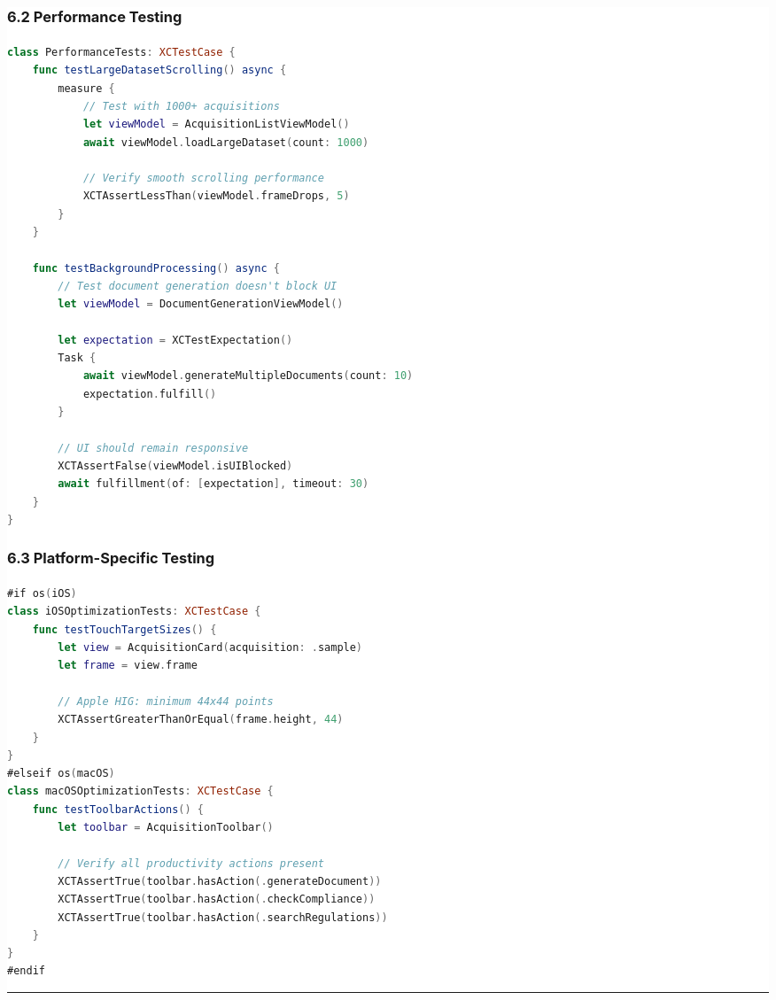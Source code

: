 ### 6.2 Performance Testing
```swift
class PerformanceTests: XCTestCase {
    func testLargeDatasetScrolling() async {
        measure {
            // Test with 1000+ acquisitions
            let viewModel = AcquisitionListViewModel()
            await viewModel.loadLargeDataset(count: 1000)
            
            // Verify smooth scrolling performance
            XCTAssertLessThan(viewModel.frameDrops, 5)
        }
    }
    
    func testBackgroundProcessing() async {
        // Test document generation doesn't block UI
        let viewModel = DocumentGenerationViewModel()
        
        let expectation = XCTestExpectation()
        Task {
            await viewModel.generateMultipleDocuments(count: 10)
            expectation.fulfill()
        }
        
        // UI should remain responsive
        XCTAssertFalse(viewModel.isUIBlocked)
        await fulfillment(of: [expectation], timeout: 30)
    }
}
```

### 6.3 Platform-Specific Testing
```swift
#if os(iOS)
class iOSOptimizationTests: XCTestCase {
    func testTouchTargetSizes() {
        let view = AcquisitionCard(acquisition: .sample)
        let frame = view.frame
        
        // Apple HIG: minimum 44x44 points
        XCTAssertGreaterThanOrEqual(frame.height, 44)
    }
}
#elseif os(macOS)
class macOSOptimizationTests: XCTestCase {
    func testToolbarActions() {
        let toolbar = AcquisitionToolbar()
        
        // Verify all productivity actions present
        XCTAssertTrue(toolbar.hasAction(.generateDocument))
        XCTAssertTrue(toolbar.hasAction(.checkCompliance))
        XCTAssertTrue(toolbar.hasAction(.searchRegulations))
    }
}
#endif
```

---